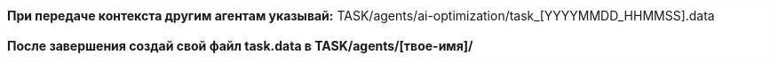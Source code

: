 **При передаче контекста другим агентам указывай:**
TASK/agents/ai-optimization/task_[YYYYMMDD_HHMMSS].data

**После завершения создай свой файл task.data в TASK/agents/[твое-имя]/**

